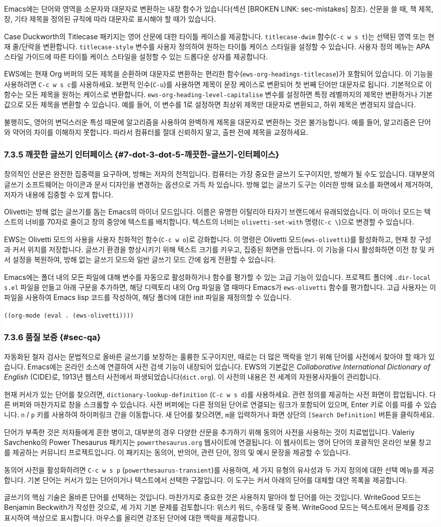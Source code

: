 Emacs에는 단어와 영역을 소문자와 대문자로 변환하는 내장 함수가 있습니다(섹션 [BROKEN LINK: sec-mistakes] 참조). 산문을 쓸 때, 책 제목, 장, 기타 제목을 정의된 규칙에 따라 대문자로 표시해야 할 때가 있습니다.

Case Duckworth의 Titlecase 패키지는 영어 산문에 대한 타이틀 케이스를 제공합니다. `titlecase-dwim` 함수(`C-c w s t`)는 선택된 영역 또는 현재 줄/단락을 변환합니다. `titlecase-style` 변수를 사용자 정의하여 원하는 타이틀 케이스 스타일을 설정할 수 있습니다. 사용자 정의 메뉴는 APA 스타일 가이드에 따른 타이틀 케이스 스타일을 설정할 수 있는 드롭다운 상자를 제공합니다.

EWS에는 현재 Org 버퍼의 모든 제목을 순환하며 대문자로 변환하는 편리한 함수(`ews-org-headings-titlecase`)가 포함되어 있습니다. 이 기능을 사용하려면 `C-c w s c`를 사용하세요. 보편적 인수(`C-u`)를 사용하면 제목이 문장 케이스로 변환되어 첫 번째 단어만 대문자로 됩니다. 기본적으로 이 함수는 모든 제목을 원하는 케이스로 변환합니다. `ews-org-heading-level-capitalise` 변수를 설정하면 특정 레벨까지의 제목만 변환하거나 기본값으로 모든 제목을 변환할 수 있습니다. 예를 들어, 이 변수를 1로 설정하면 최상위 제목만 대문자로 변환되고, 하위 제목은 변경되지 않습니다.

불행히도, 영어의 변덕스러운 특성 때문에 알고리즘을 사용하여 완벽하게 제목을 대문자로 변환하는 것은 불가능합니다. 예를 들어, 알고리즘은 단어와 약어의 차이를 이해하지 못합니다. 따라서 컴퓨터를 절대 신뢰하지 말고, 출판 전에 제목을 교정하세요.


### 7.3.5 깨끗한 글쓰기 인터페이스 {#7-dot-3-dot-5-깨끗한-글쓰기-인터페이스}

창의적인 산문은 완전한 집중력을 요구하며, 방해는 저자의 천적입니다. 컴퓨터는 가장 중요한 글쓰기 도구이지만, 방해가 될 수도 있습니다. 대부분의 글쓰기 소프트웨어는 아이콘과 문서 디자인을 변경하는 옵션으로 가득 차 있습니다. 방해 없는 글쓰기 도구는 이러한 방해 요소를 화면에서 제거하여, 저자가 내용에 집중할 수 있게 합니다.

Olivetti는 방해 없는 글쓰기를 돕는 Emacs의 마이너 모드입니다. 이름은 유명한 이탈리아 타자기 브랜드에서 유래되었습니다. 이 마이너 모드는 텍스트의 너비를 70자로 줄이고 창의 중앙에 텍스트를 배치합니다. 텍스트의 너비는 `olivetti-set-with` 명령(`C-c \`)으로 변경할 수 있습니다.

EWS는 Olivetti 모드의 사용을 사용자 친화적인 함수(`C-c w o`)로 강화합니다. 이 명령은 Olivetti 모드(`ews-olivetti`)를 활성화하고, 현재 창 구성과 커서 위치를 저장합니다. 글쓰기 환경을 향상시키기 위해 텍스트 크기를 키우고, 집중된 화면을 만듭니다. 이 기능을 다시 활성화하면 이전 창 및 커서 설정을 복원하여, 방해 없는 글쓰기 모드와 일반 글쓰기 모드 간에 쉽게 전환할 수 있습니다.

Emacs에는 폴더 내의 모든 파일에 대해 변수를 자동으로 활성화하거나 함수를 평가할 수 있는 고급 기능이 있습니다. 프로젝트 폴더에 `.dir-locals.el` 파일을 만들고 아래 구문을 추가하면, 해당 디렉토리 내의 Org 파일을 열 때마다 Emacs가 `ews-olivetti` 함수를 평가합니다. 고급 사용자는 이 파일을 사용하여 Emacs lisp 코드를 작성하여, 해당 폴더에 대한 init 파일을 재정의할 수 있습니다.

```elisp
((org-mode (eval . (ews-olivetti))))
```


### 7.3.6 품질 보증 {#sec-qa}

자동화된 철자 검사는 문법적으로 올바른 글쓰기를 보장하는 훌륭한 도구이지만, 때로는 더 많은 맥락을 얻기 위해 단어를 사전에서 찾아야 할 때가 있습니다. Emacs에는 온라인 소스에 연결하여 사전 검색 기능이 내장되어 있습니다. EWS의 기본값은 _Collaborative International Dictionary of English_ (CIDE)로, 1913년 웹스터 사전에서 파생되었습니다(`dict.org`). 이 사전의 내용은 전 세계의 자원봉사자들이 관리합니다.

현재 커서가 있는 단어를 찾으려면, `dictionary-lookup-definition` (`C-c w s d`)를 사용하세요. 관련 정의를 제공하는 사전 화면이 팝업됩니다. 다른 버퍼와 마찬가지로 창을 스크롤할 수 있습니다. 사전 버퍼에는 다른 정의된 단어로 연결되는 링크가 포함되어 있으며, Enter 키로 이를 따를 수 있습니다. `n` / `p` 키를 사용하여 하이퍼링크 간을 이동합니다. 새 단어를 찾으려면, `m`을 입력하거나 화면 상단의 `[Search Definition]` 버튼을 클릭하세요.

단어가 부족한 것은 저자들에게 흔한 병이고, 대부분의 경우 다양한 산문을 추가하기 위해 동의어 사전을 사용하는 것이 치료법입니다. Valeriy Savchenko의 Power Thesaurus 패키지는 `powerthesaurus.org` 웹사이트에 연결됩니다. 이 웹사이트는 영어 단어의 포괄적인 온라인 보물 창고를 제공하는 커뮤니티 프로젝트입니다. 이 패키지는 동의어, 반의어, 관련 단어, 정의 및 예시 문장을 제공할 수 있습니다.

동의어 사전을 활성화하려면 `C-c w s p` (`powerthesaurus-transient`)를 사용하여, 세 가지 유형의 유사성과 두 가지 정의에 대한 선택 메뉴를 제공합니다. 기본 단어는 커서가 있는 단어이거나 텍스트에서 선택한 구절입니다. 이 도구는 커서 아래의 단어를 대체할 대안 목록을 제공합니다.

글쓰기의 핵심 기술은 올바른 단어를 선택하는 것입니다. 마찬가지로 중요한 것은 사용하지 말아야 할 단어를 아는 것입니다. WriteGood 모드는 Benjamin Beckwith가 작성한 것으로, 세 가지 기본 문제를 검토합니다: 위스키 워드, 수동태 및 중복. WriteGood 모드는 텍스트에서 문제를 강조 표시하여 색상으로 표시합니다. 마우스를 올리면 강조된 단어에 대한 맥락을 제공합니다.
